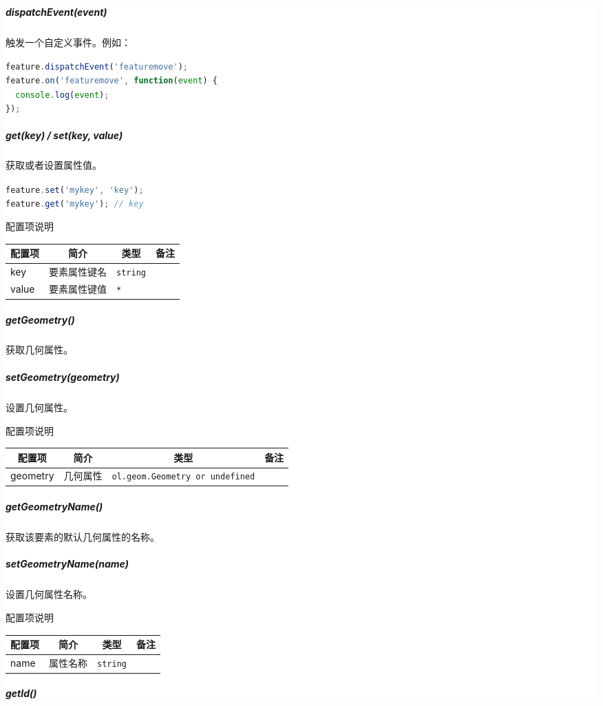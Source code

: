##### dispatchEvent(event)

触发一个自定义事件。例如：

```javascript
feature.dispatchEvent('featuremove');
feature.on('featuremove', function(event) {
  console.log(event);
});
```

##### get(key) / set(key, value)

获取或者设置属性值。

```javascript
feature.set('mykey', 'key');
feature.get('mykey'); // key
```

配置项说明

| 配置项 | 简介 | 类型 | 备注 |
| --- | --- |--- | --- |
| key | 要素属性键名 | `string` |  |
| value | 要素属性键值 | `*` |  |

##### getGeometry()

获取几何属性。

##### setGeometry(geometry)

设置几何属性。

配置项说明

| 配置项 | 简介 | 类型 | 备注 |
| --- | --- |--- | --- |
| geometry | 几何属性 | `ol.geom.Geometry or undefined` |  |

##### getGeometryName()

获取该要素的默认几何属性的名称。

##### setGeometryName(name)

设置几何属性名称。

配置项说明

| 配置项 | 简介 | 类型 | 备注 |
| --- | --- |--- | --- |
| name | 属性名称 | `string` |  |

##### getId()
